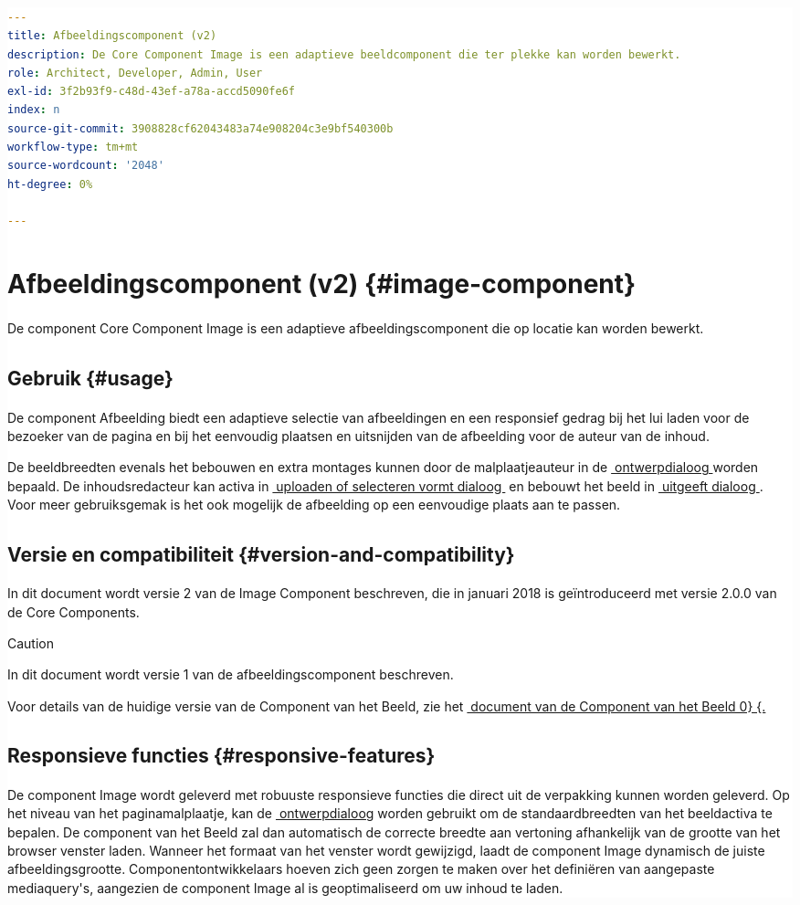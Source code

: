 ```yaml
---
title: Afbeeldingscomponent (v2)
description: De Core Component Image is een adaptieve beeldcomponent die ter plekke kan worden bewerkt.
role: Architect, Developer, Admin, User
exl-id: 3f2b93f9-c48d-43ef-a78a-accd5090fe6f
index: n
source-git-commit: 3908828cf62043483a74e908204c3e9bf540300b
workflow-type: tm+mt
source-wordcount: '2048'
ht-degree: 0%

---
```



# Afbeeldingscomponent (v2) {#image-component}

De component Core Component Image is een adaptieve afbeeldingscomponent die op locatie kan worden bewerkt.

## Gebruik {#usage}

De component Afbeelding biedt een adaptieve selectie van afbeeldingen en een responsief gedrag bij het lui laden voor de bezoeker van de pagina en bij het eenvoudig plaatsen en uitsnijden van de afbeelding voor de auteur van de inhoud.

De beeldbreedten evenals het bebouwen en extra montages kunnen door de malplaatjeauteur in de [&#x200B; ontwerpdialoog &#x200B;](#design-dialog) worden bepaald. De inhoudsredacteur kan activa in [&#x200B; uploaden of selecteren vormt dialoog &#x200B;](#configure-dialog) en bebouwt het beeld in [&#x200B; uitgeeft dialoog &#x200B;](#edit-dialog). Voor meer gebruiksgemak is het ook mogelijk de afbeelding op een eenvoudige plaats aan te passen.

## Versie en compatibiliteit {#version-and-compatibility}

In dit document wordt versie 2 van de Image Component beschreven, die in januari 2018 is geïntroduceerd met versie 2.0.0 van de Core Components.

>[!CAUTION]
>
>In dit document wordt versie 1 van de afbeeldingscomponent beschreven.
>
>Voor details van de huidige versie van de Component van het Beeld, zie het [&#x200B; document van de Component van het Beeld 0&rbrace; &lbrace;.](/help/components/image.md)

## Responsieve functies {#responsive-features}

De component Image wordt geleverd met robuuste responsieve functies die direct uit de verpakking kunnen worden geleverd. Op het niveau van het paginamalplaatje, kan de [&#x200B; ontwerpdialoog &#x200B;](#design-dialog) worden gebruikt om de standaardbreedten van het beeldactiva te bepalen. De component van het Beeld zal dan automatisch de correcte breedte aan vertoning afhankelijk van de grootte van het browser venster laden. Wanneer het formaat van het venster wordt gewijzigd, laadt de component Image dynamisch de juiste afbeeldingsgrootte. Componentontwikkelaars hoeven zich geen zorgen te maken over het definiëren van aangepaste mediaquery&#39;s, aangezien de component Image al is geoptimaliseerd om uw inhoud te laden.
